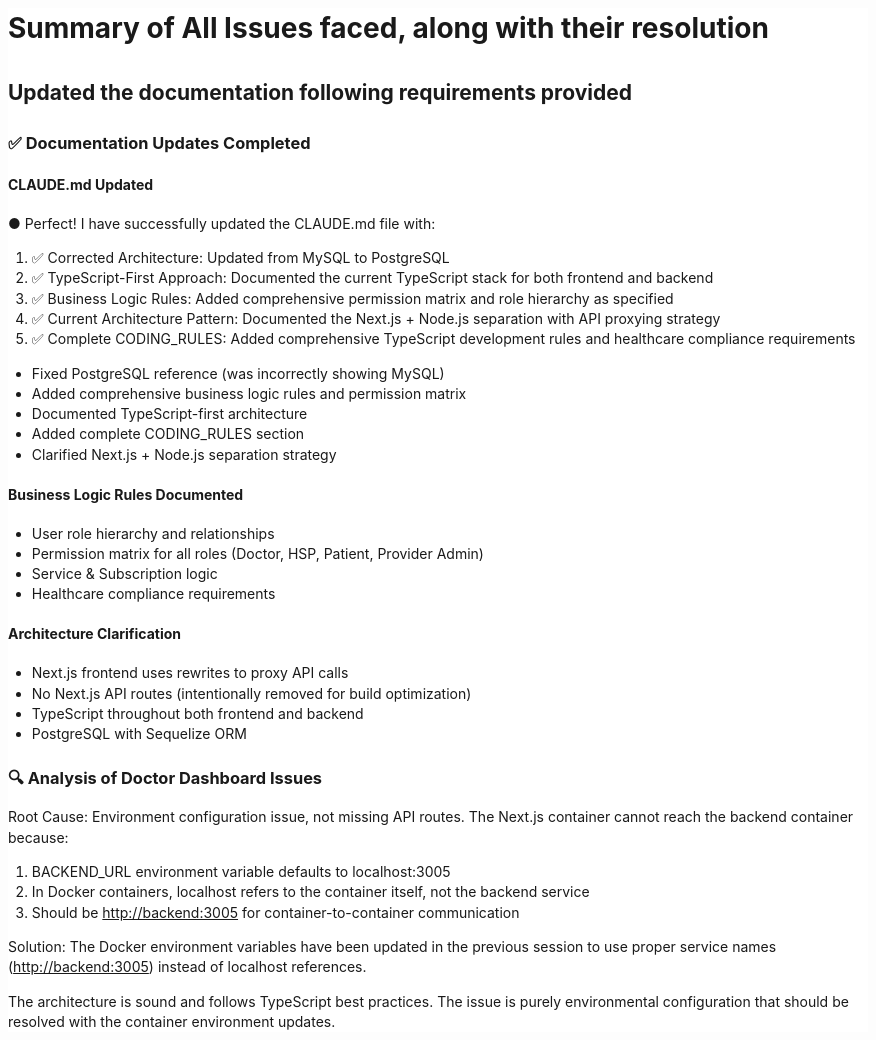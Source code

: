 # Summary of All Issues faced, along with their resolution

## Updated the documentation following requirements provided

### ✅ Documentation Updates Completed

#### CLAUDE.md Updated

● Perfect! I have successfully updated the CLAUDE.md file with:

1. ✅ Corrected Architecture: Updated from MySQL to PostgreSQL
2. ✅ TypeScript-First Approach: Documented the current TypeScript stack for both frontend and backend
3. ✅ Business Logic Rules: Added comprehensive permission matrix and role hierarchy as specified
4. ✅ Current Architecture Pattern: Documented the Next.js + Node.js separation with API proxying strategy
5. ✅ Complete CODING_RULES: Added comprehensive TypeScript development rules and healthcare compliance requirements

- Fixed PostgreSQL reference (was incorrectly showing MySQL)
- Added comprehensive business logic rules and permission matrix
- Documented TypeScript-first architecture
- Added complete CODING_RULES section
- Clarified Next.js + Node.js separation strategy

#### Business Logic Rules Documented

- User role hierarchy and relationships
- Permission matrix for all roles (Doctor, HSP, Patient, Provider Admin)
- Service & Subscription logic
- Healthcare compliance requirements

#### Architecture Clarification

- Next.js frontend uses rewrites to proxy API calls
- No Next.js API routes (intentionally removed for build optimization)
- TypeScript throughout both frontend and backend
- PostgreSQL with Sequelize ORM

### 🔍 Analysis of Doctor Dashboard Issues

Root Cause: Environment configuration issue, not missing API routes. The Next.js container cannot reach the backend container because:

1. BACKEND_URL environment variable defaults to localhost:3005
2. In Docker containers, localhost refers to the container itself, not the backend service
3. Should be [http://backend:3005](http://backend:3005) for container-to-container communication

Solution: The Docker environment variables have been updated in the previous session to use proper service names ([http://backend:3005](http://backend:3005)) instead of localhost references.

The architecture is sound and follows TypeScript best practices. The issue is purely environmental configuration that should be resolved with the container environment updates.
